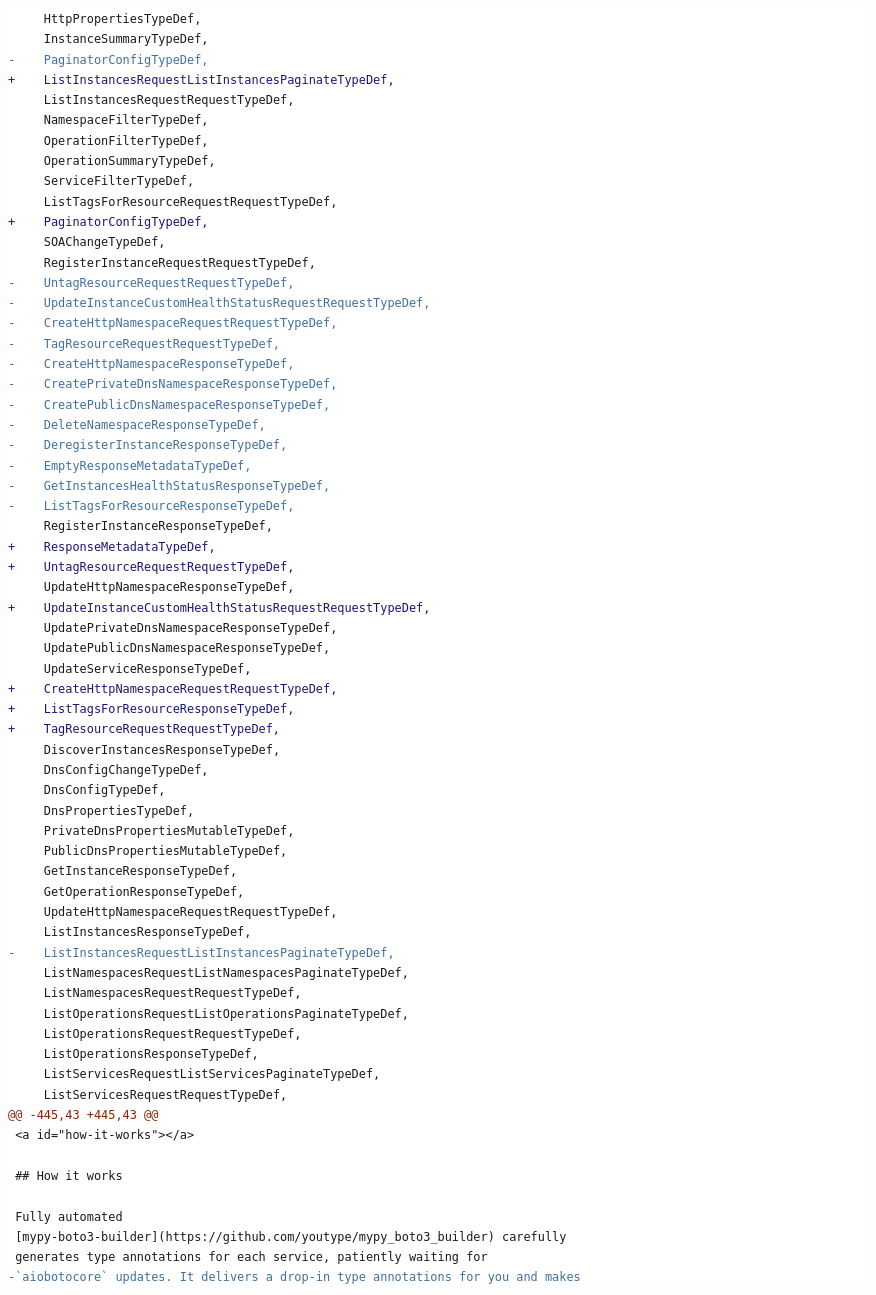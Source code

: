 ```diff
     HttpPropertiesTypeDef,
     InstanceSummaryTypeDef,
-    PaginatorConfigTypeDef,
+    ListInstancesRequestListInstancesPaginateTypeDef,
     ListInstancesRequestRequestTypeDef,
     NamespaceFilterTypeDef,
     OperationFilterTypeDef,
     OperationSummaryTypeDef,
     ServiceFilterTypeDef,
     ListTagsForResourceRequestRequestTypeDef,
+    PaginatorConfigTypeDef,
     SOAChangeTypeDef,
     RegisterInstanceRequestRequestTypeDef,
-    UntagResourceRequestRequestTypeDef,
-    UpdateInstanceCustomHealthStatusRequestRequestTypeDef,
-    CreateHttpNamespaceRequestRequestTypeDef,
-    TagResourceRequestRequestTypeDef,
-    CreateHttpNamespaceResponseTypeDef,
-    CreatePrivateDnsNamespaceResponseTypeDef,
-    CreatePublicDnsNamespaceResponseTypeDef,
-    DeleteNamespaceResponseTypeDef,
-    DeregisterInstanceResponseTypeDef,
-    EmptyResponseMetadataTypeDef,
-    GetInstancesHealthStatusResponseTypeDef,
-    ListTagsForResourceResponseTypeDef,
     RegisterInstanceResponseTypeDef,
+    ResponseMetadataTypeDef,
+    UntagResourceRequestRequestTypeDef,
     UpdateHttpNamespaceResponseTypeDef,
+    UpdateInstanceCustomHealthStatusRequestRequestTypeDef,
     UpdatePrivateDnsNamespaceResponseTypeDef,
     UpdatePublicDnsNamespaceResponseTypeDef,
     UpdateServiceResponseTypeDef,
+    CreateHttpNamespaceRequestRequestTypeDef,
+    ListTagsForResourceResponseTypeDef,
+    TagResourceRequestRequestTypeDef,
     DiscoverInstancesResponseTypeDef,
     DnsConfigChangeTypeDef,
     DnsConfigTypeDef,
     DnsPropertiesTypeDef,
     PrivateDnsPropertiesMutableTypeDef,
     PublicDnsPropertiesMutableTypeDef,
     GetInstanceResponseTypeDef,
     GetOperationResponseTypeDef,
     UpdateHttpNamespaceRequestRequestTypeDef,
     ListInstancesResponseTypeDef,
-    ListInstancesRequestListInstancesPaginateTypeDef,
     ListNamespacesRequestListNamespacesPaginateTypeDef,
     ListNamespacesRequestRequestTypeDef,
     ListOperationsRequestListOperationsPaginateTypeDef,
     ListOperationsRequestRequestTypeDef,
     ListOperationsResponseTypeDef,
     ListServicesRequestListServicesPaginateTypeDef,
     ListServicesRequestRequestTypeDef,
@@ -445,43 +445,43 @@
 <a id="how-it-works"></a>
 
 ## How it works
 
 Fully automated
 [mypy-boto3-builder](https://github.com/youtype/mypy_boto3_builder) carefully
 generates type annotations for each service, patiently waiting for
-`aiobotocore` updates. It delivers a drop-in type annotations for you and makes
```